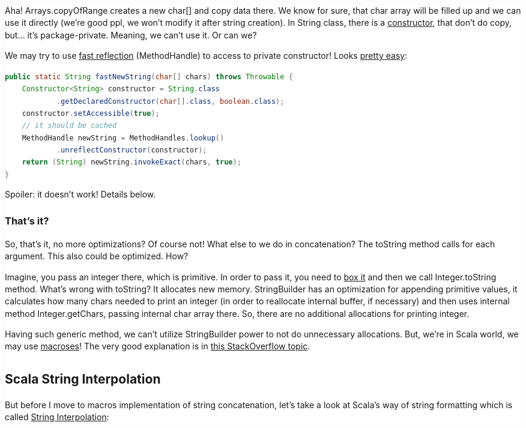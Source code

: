 Aha! Arrays.copyOfRange creates a new char[] and copy data there. We know for sure,
that char array will be filled up and we can use it directly
(we’re good ppl, we won’t modify it after string creation). In String class,
there is a [constructor](http://grepcode.com/file/repository.grepcode.com/java/root/jdk/openjdk/8u40-b25/java/lang/String.java#597),
that don’t do copy, but… it’s package-private. Meaning, we can’t use it. Or can we?

We may try to use [fast reflection](http://stackoverflow.com/questions/22244402/how-can-i-improve-performance-of-field-set-perhap-using-methodhandles) (MethodHandle)
to access to private constructor! Looks [pretty easy](https://github.com/dkomanov/scala-string-format/blob/master/scala-string-format/src/main/scala/com/komanov/stringformat/FastStringFactory.java):

```java
public static String fastNewString(char[] chars) throws Throwable {
    Constructor<String> constructor = String.class
            .getDeclaredConstructor(char[].class, boolean.class);
    constructor.setAccessible(true);
    // it should be cached
    MethodHandle newString = MethodHandles.lookup()
            .unreflectConstructor(constructor);
    return (String) newString.invokeExact(chars, true);
}
```

Spoiler: it doesn’t work! Details below.

### That’s it?

So, that’s it, no more optimizations? Of course not! What else to we do
in concatenation? The toString method calls for each argument. This also could
be optimized. How?

Imagine, you pass an integer there, which is primitive. In order to pass it,
you need to [box it](https://docs.oracle.com/javase/tutorial/java/data/autoboxing.html) and then we call Integer.toString
method. What’s wrong with toString? It allocates new memory. StringBuilder has
an optimization for appending primitive values, it calculates how many chars
needed to print an integer (in order to reallocate internal buffer, if necessary)
and then uses internal method Integer.getChars, passing internal char array there.
So, there are no additional allocations for printing integer.

Having such generic method, we can’t utilize StringBuilder power to not do
unnecessary allocations. But, we’re in Scala world, we may use
[macroses](http://docs.scala-lang.org/overviews/macros/overview.html)! The very good explanation is in
[this StackOverflow topic](http://stackoverflow.com/questions/15329027/string-interpolation-and-macro-how-to-get-the-stringcontext-and-expression-loca).

## Scala String Interpolation

But before I move to macros implementation of string concatenation, let’s take
a look at Scala’s way of string formatting which is called
[String Interpolation](http://docs.scala-lang.org/overviews/core/string-interpolation.html):
